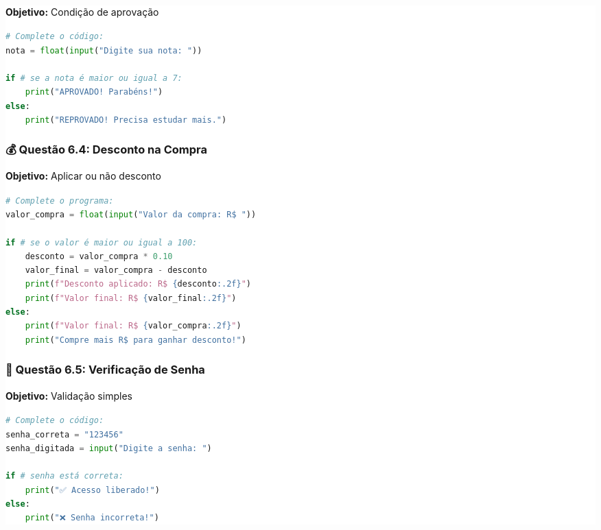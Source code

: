 **Objetivo:** Condição de aprovação

```python
# Complete o código:
nota = float(input("Digite sua nota: "))

if # se a nota é maior ou igual a 7:
    print("APROVADO! Parabéns!")
else:
    print("REPROVADO! Precisa estudar mais.")
```

### 💰 Questão 6.4: Desconto na Compra

**Objetivo:** Aplicar ou não desconto

```python
# Complete o programa:
valor_compra = float(input("Valor da compra: R$ "))

if # se o valor é maior ou igual a 100:
    desconto = valor_compra * 0.10
    valor_final = valor_compra - desconto
    print(f"Desconto aplicado: R$ {desconto:.2f}")
    print(f"Valor final: R$ {valor_final:.2f}")
else:
    print(f"Valor final: R$ {valor_compra:.2f}")
    print("Compre mais R$ para ganhar desconto!")
```

### 🔐 Questão 6.5: Verificação de Senha

**Objetivo:** Validação simples

```python
# Complete o código:
senha_correta = "123456"
senha_digitada = input("Digite a senha: ")

if # senha está correta:
    print("✅ Acesso liberado!")
else:
    print("❌ Senha incorreta!")
```
